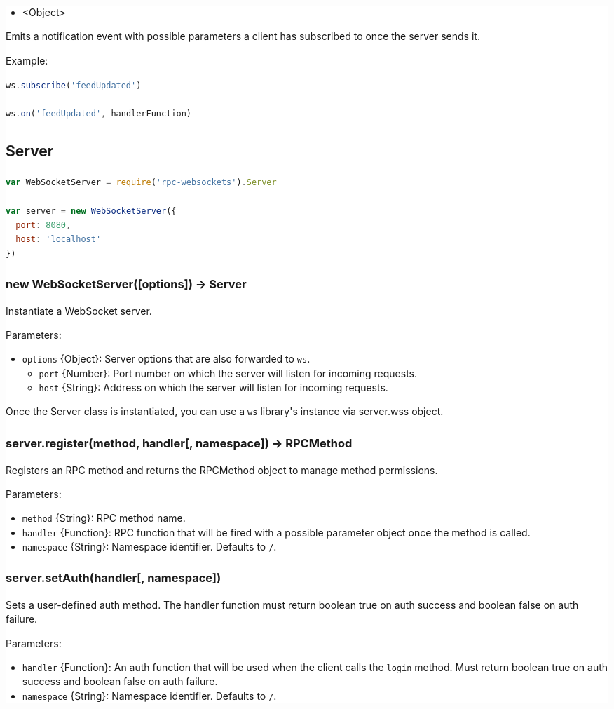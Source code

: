 * &lt;Object&gt;

Emits a notification event with possible parameters a client has subscribed to once the server sends it.

Example:
```js
ws.subscribe('feedUpdated')

ws.on('feedUpdated', handlerFunction)
```

## Server

```js
var WebSocketServer = require('rpc-websockets').Server

var server = new WebSocketServer({
  port: 8080,
  host: 'localhost'
})
```

### new WebSocketServer([options]) -> Server

Instantiate a WebSocket server.

Parameters:
* `options` {Object}: Server options that are also forwarded to `ws`.
  * `port` {Number}: Port number on which the server will listen for incoming requests.
  * `host` {String}: Address on which the server will listen for incoming requests.

Once the Server class is instantiated, you can use a `ws` library's instance via server.wss object.

### server.register(method, handler[, namespace]) -> RPCMethod

Registers an RPC method and returns the RPCMethod object to manage method permissions.

Parameters:
* `method` {String}: RPC method name.
* `handler` {Function}: RPC function that will be fired with a possible parameter object once the method is called.
* `namespace` {String}: Namespace identifier. Defaults to ```/```.

### server.setAuth(handler[, namespace])

Sets a user-defined auth method. The handler function must return boolean true on auth success and boolean false on auth failure.

Parameters:
* `handler` {Function}: An auth function that will be used when the client calls the `login` method. Must return boolean true on auth success and boolean false on auth failure.
* `namespace` {String}: Namespace identifier. Defaults to ```/```.
